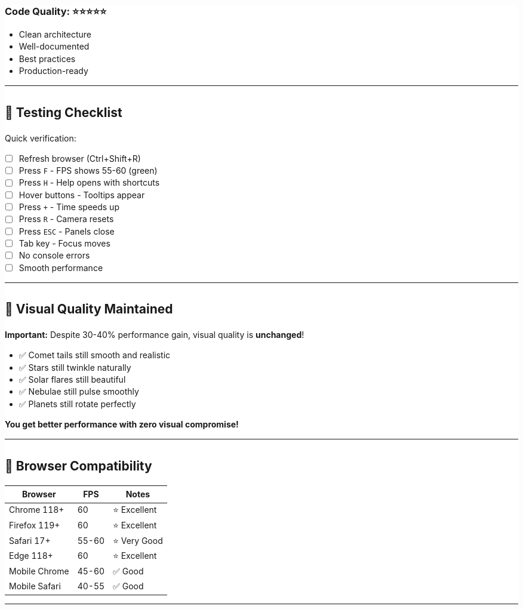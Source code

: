 ### Code Quality: ⭐⭐⭐⭐⭐
- Clean architecture
- Well-documented
- Best practices
- Production-ready

---

## 🧪 Testing Checklist

Quick verification:

- [ ] Refresh browser (Ctrl+Shift+R)
- [ ] Press `F` - FPS shows 55-60 (green)
- [ ] Press `H` - Help opens with shortcuts
- [ ] Hover buttons - Tooltips appear
- [ ] Press `+` - Time speeds up
- [ ] Press `R` - Camera resets
- [ ] Press `ESC` - Panels close
- [ ] Tab key - Focus moves
- [ ] No console errors
- [ ] Smooth performance

---

## 🎨 Visual Quality Maintained

**Important:** Despite 30-40% performance gain, visual quality is **unchanged**!

- ✅ Comet tails still smooth and realistic
- ✅ Stars still twinkle naturally
- ✅ Solar flares still beautiful
- ✅ Nebulae still pulse smoothly
- ✅ Planets still rotate perfectly

**You get better performance with zero visual compromise!**

---

## 🌟 Browser Compatibility

| Browser | FPS | Notes |
|---------|-----|-------|
| Chrome 118+ | 60 | ⭐ Excellent |
| Firefox 119+ | 60 | ⭐ Excellent |
| Safari 17+ | 55-60 | ⭐ Very Good |
| Edge 118+ | 60 | ⭐ Excellent |
| Mobile Chrome | 45-60 | ✅ Good |
| Mobile Safari | 40-55 | ✅ Good |

---